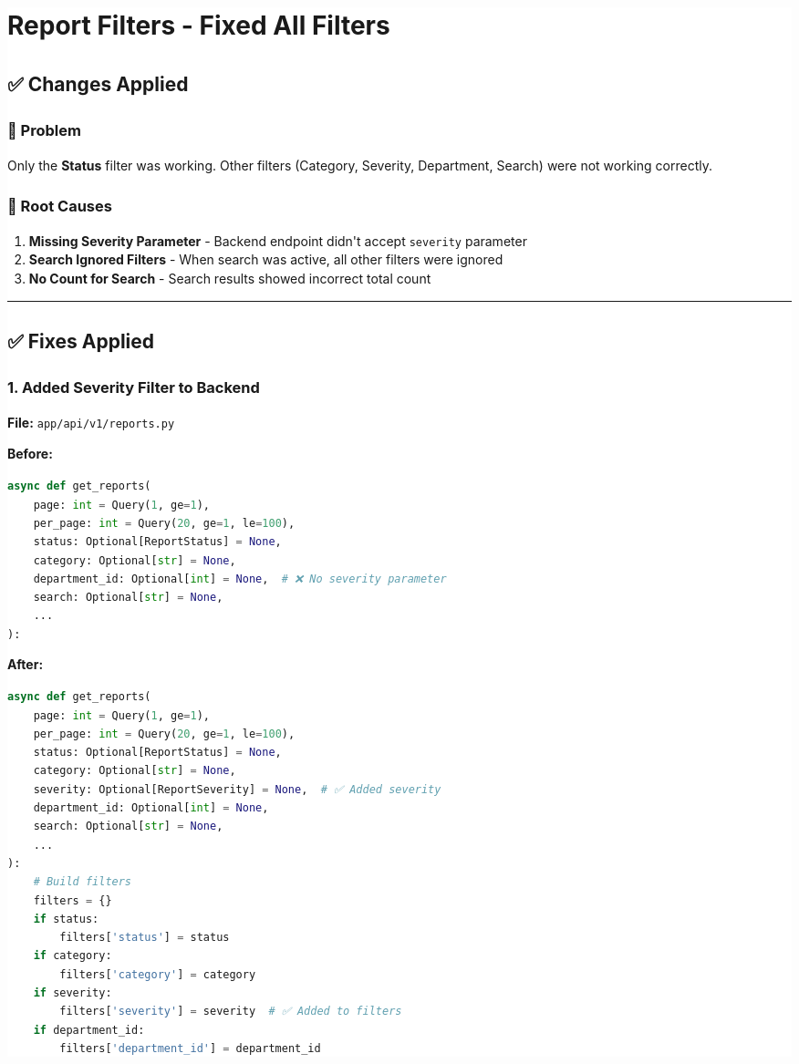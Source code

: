 # Report Filters - Fixed All Filters

## ✅ Changes Applied

### 🔴 Problem
Only the **Status** filter was working. Other filters (Category, Severity, Department, Search) were not working correctly.

### 🔧 Root Causes

1. **Missing Severity Parameter** - Backend endpoint didn't accept `severity` parameter
2. **Search Ignored Filters** - When search was active, all other filters were ignored
3. **No Count for Search** - Search results showed incorrect total count

---

## ✅ Fixes Applied

### 1. Added Severity Filter to Backend

**File:** `app/api/v1/reports.py`

**Before:**
```python
async def get_reports(
    page: int = Query(1, ge=1),
    per_page: int = Query(20, ge=1, le=100),
    status: Optional[ReportStatus] = None,
    category: Optional[str] = None,
    department_id: Optional[int] = None,  # ❌ No severity parameter
    search: Optional[str] = None,
    ...
):
```

**After:**
```python
async def get_reports(
    page: int = Query(1, ge=1),
    per_page: int = Query(20, ge=1, le=100),
    status: Optional[ReportStatus] = None,
    category: Optional[str] = None,
    severity: Optional[ReportSeverity] = None,  # ✅ Added severity
    department_id: Optional[int] = None,
    search: Optional[str] = None,
    ...
):
    # Build filters
    filters = {}
    if status:
        filters['status'] = status
    if category:
        filters['category'] = category
    if severity:
        filters['severity'] = severity  # ✅ Added to filters
    if department_id:
        filters['department_id'] = department_id
```
